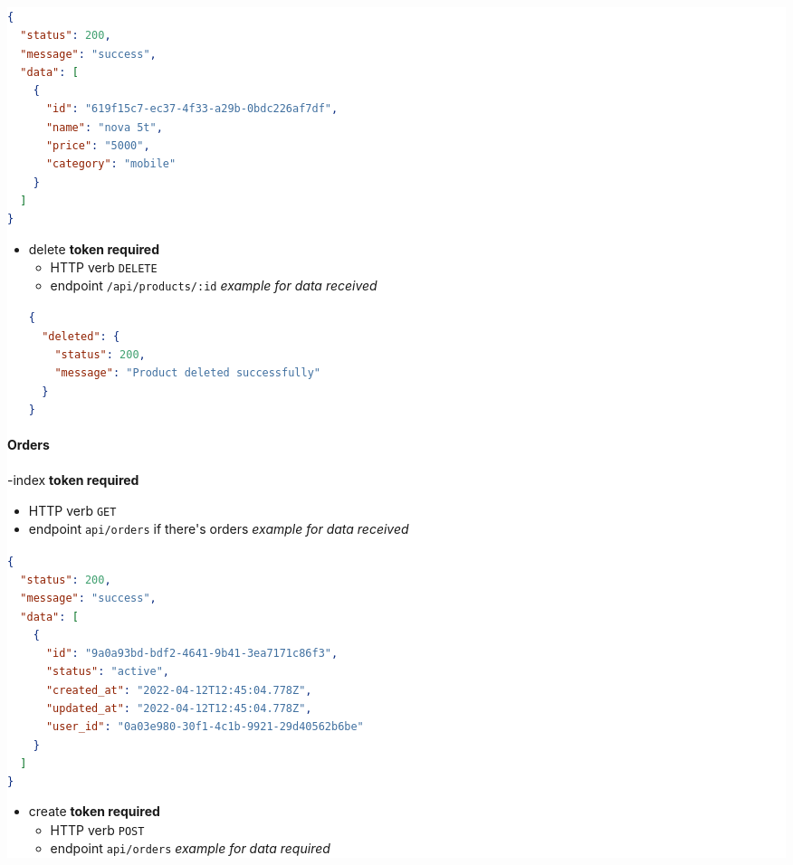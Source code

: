   ```json
  {
    "status": 200,
    "message": "success",
    "data": [
      {
        "id": "619f15c7-ec37-4f33-a29b-0bdc226af7df",
        "name": "nova 5t",
        "price": "5000",
        "category": "mobile"
      }
    ]
  }
  ```

- delete **token required**
  - HTTP verb `DELETE`
  - endpoint `/api/products/:id`
    *example for data received*
  ```json
  {
    "deleted": {
      "status": 200,
      "message": "Product deleted successfully"
    }
  }
  ```

#### Orders

-index **token required**

  - HTTP verb `GET`
  - endpoint `api/orders`
    if there's orders
    *example for data received*

  ```json
  {
    "status": 200,
    "message": "success",
    "data": [
      {
        "id": "9a0a93bd-bdf2-4641-9b41-3ea7171c86f3",
        "status": "active",
        "created_at": "2022-04-12T12:45:04.778Z",
        "updated_at": "2022-04-12T12:45:04.778Z",
        "user_id": "0a03e980-30f1-4c1b-9921-29d40562b6be"
      }
    ]
  }
  ```

- create **token required**
  - HTTP verb `POST`
  - endpoint `api/orders`
    *example for data required*
